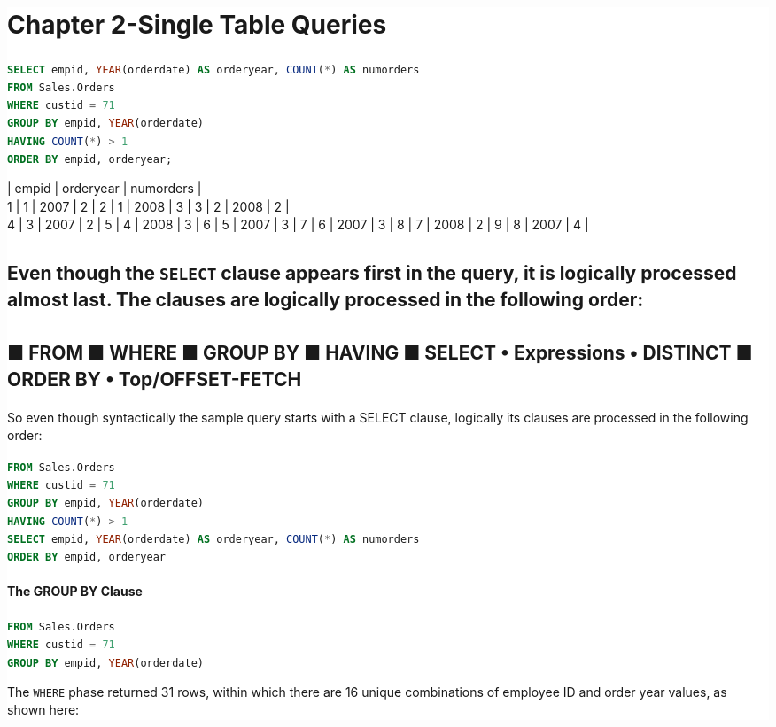 Chapter 2-Single Table Queries
==============================

```SQL
SELECT empid, YEAR(orderdate) AS orderyear, COUNT(*) AS numorders
FROM Sales.Orders
WHERE custid = 71
GROUP BY empid, YEAR(orderdate)
HAVING COUNT(*) > 1
ORDER BY empid, orderyear;
```

   | empid | orderyear | numorders |  
1  |   1	 |   2007	   |    2      |
2  |   1	 |   2008    |    3      |
3  |   2   |   2008    |    2      |                        
4  |   3   |   2007    |    2      |
5  |   4   |   2008    |    3      | 
6  |   5   |   2007    |    3      | 
7  |   6   |   2007    |    3      | 
8  |   7   |   2008    |    2      | 
9  |   8   |   2007    |    4      | 
 

Even though the `SELECT` clause appears first in the query, it is logically processed almost last. The clauses are logically processed in the following order:
-----------------------
■ FROM
■ WHERE
■ GROUP BY
■ HAVING
■ SELECT
  • Expressions
  • DISTINCT
■ ORDER BY
  • Top/OFFSET-FETCH
-----------------------


So even though syntactically the sample query starts with a SELECT clause, logically its clauses are processed in the following order:

```SQL
FROM Sales.Orders
WHERE custid = 71
GROUP BY empid, YEAR(orderdate)
HAVING COUNT(*) > 1  
SELECT empid, YEAR(orderdate) AS orderyear, COUNT(*) AS numorders
ORDER BY empid, orderyear
```

#### The GROUP BY Clause

```SQL
FROM Sales.Orders
WHERE custid = 71
GROUP BY empid, YEAR(orderdate)
```
The `WHERE` phase returned 31 rows, within which there are 16 unique combinations of employee ID and order year values, as shown here:
